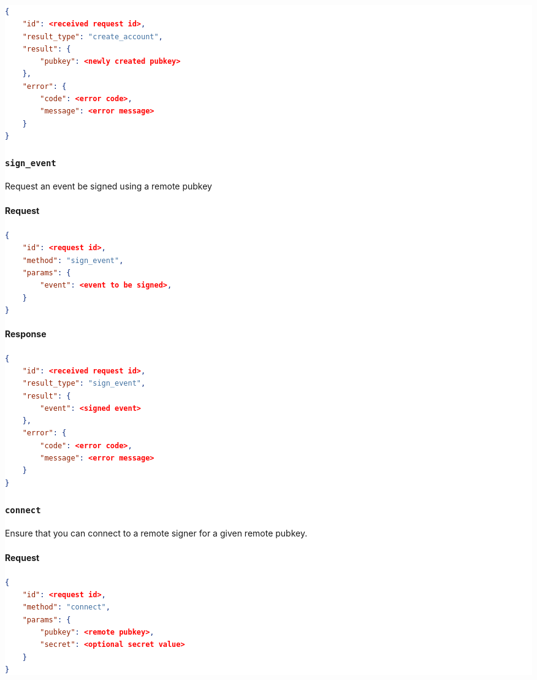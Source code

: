 ```json
{
    "id": <received request id>,
    "result_type": "create_account",
    "result": {
        "pubkey": <newly created pubkey>
    },
    "error": {
        "code": <error code>,
        "message": <error message>
    }
}
```

### `sign_event`

Request an event be signed using a remote pubkey

#### Request

```json
{
    "id": <request id>,
    "method": "sign_event",
    "params": {
        "event": <event to be signed>,
    }
}
```

#### Response

```json
{
    "id": <received request id>,
    "result_type": "sign_event",
    "result": {
        "event": <signed event>
    },
    "error": {
        "code": <error code>,
        "message": <error message>
    }
}
```

### `connect`

Ensure that you can connect to a remote signer for a given remote pubkey.

#### Request

```json
{
    "id": <request id>,
    "method": "connect",
    "params": {
        "pubkey": <remote pubkey>,
        "secret": <optional secret value>
    }
}
```
